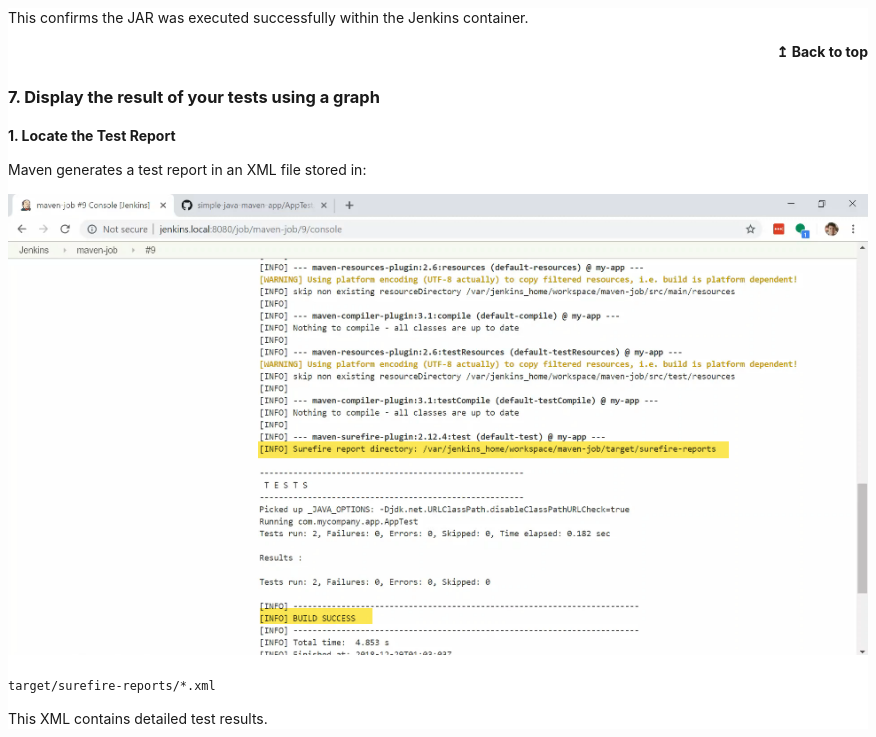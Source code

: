 This confirms the JAR was executed successfully within the Jenkins container.

<div align="right">
  <strong>
    <a href="#table-of-contents" style="text-decoration: none;">↥ Back to top</a>
  </strong>
</div>

### 7. Display the result of your tests using a graph

**1. Locate the Test Report**

Maven generates a test report in an XML file stored in:

![images](images/tests_using_a_graph_1.png)
```
target/surefire-reports/*.xml
```

This XML contains detailed test results.
